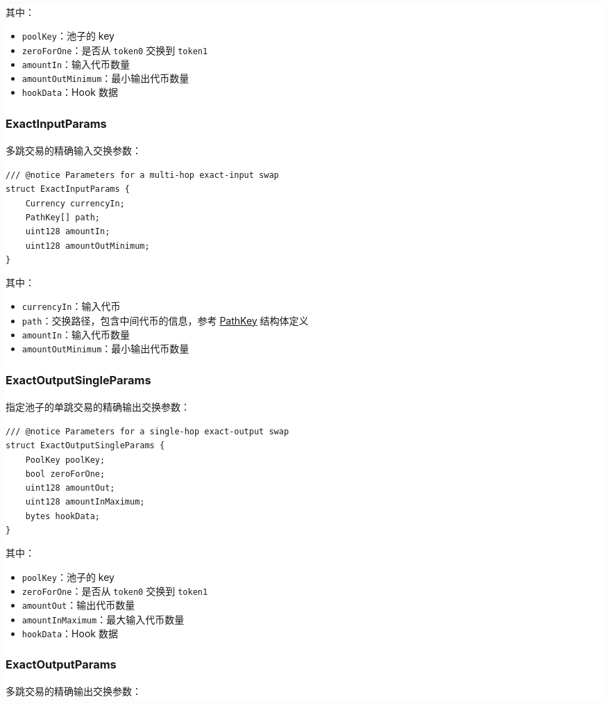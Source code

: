 其中：

- `poolKey`：池子的 key
- `zeroForOne`：是否从 `token0` 交换到 `token1`
- `amountIn`：输入代币数量
- `amountOutMinimum`：最小输出代币数量
- `hookData`：Hook 数据

### ExactInputParams

多跳交易的精确输入交换参数：

```solidity
/// @notice Parameters for a multi-hop exact-input swap
struct ExactInputParams {
    Currency currencyIn;
    PathKey[] path;
    uint128 amountIn;
    uint128 amountOutMinimum;
}
```

其中：

- `currencyIn`：输入代币
- `path`：交换路径，包含中间代币的信息，参考 [PathKey](./PathKeyLibrary.md#pathkey) 结构体定义
- `amountIn`：输入代币数量
- `amountOutMinimum`：最小输出代币数量

### ExactOutputSingleParams

指定池子的单跳交易的精确输出交换参数：

```solidity
/// @notice Parameters for a single-hop exact-output swap
struct ExactOutputSingleParams {
    PoolKey poolKey;
    bool zeroForOne;
    uint128 amountOut;
    uint128 amountInMaximum;
    bytes hookData;
}
```

其中：

- `poolKey`：池子的 key
- `zeroForOne`：是否从 `token0` 交换到 `token1`
- `amountOut`：输出代币数量
- `amountInMaximum`：最大输入代币数量
- `hookData`：Hook 数据

### ExactOutputParams

多跳交易的精确输出交换参数：
